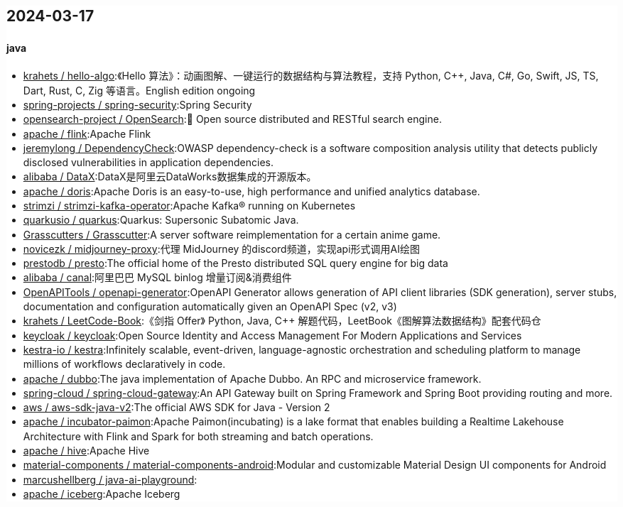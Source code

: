 ## 2024-03-17

#### java
* [krahets / hello-algo](https://github.com/krahets/hello-algo):《Hello 算法》：动画图解、一键运行的数据结构与算法教程，支持 Python, C++, Java, C#, Go, Swift, JS, TS, Dart, Rust, C, Zig 等语言。English edition ongoing
* [spring-projects / spring-security](https://github.com/spring-projects/spring-security):Spring Security
* [opensearch-project / OpenSearch](https://github.com/opensearch-project/OpenSearch):🔎 Open source distributed and RESTful search engine.
* [apache / flink](https://github.com/apache/flink):Apache Flink
* [jeremylong / DependencyCheck](https://github.com/jeremylong/DependencyCheck):OWASP dependency-check is a software composition analysis utility that detects publicly disclosed vulnerabilities in application dependencies.
* [alibaba / DataX](https://github.com/alibaba/DataX):DataX是阿里云DataWorks数据集成的开源版本。
* [apache / doris](https://github.com/apache/doris):Apache Doris is an easy-to-use, high performance and unified analytics database.
* [strimzi / strimzi-kafka-operator](https://github.com/strimzi/strimzi-kafka-operator):Apache Kafka® running on Kubernetes
* [quarkusio / quarkus](https://github.com/quarkusio/quarkus):Quarkus: Supersonic Subatomic Java.
* [Grasscutters / Grasscutter](https://github.com/Grasscutters/Grasscutter):A server software reimplementation for a certain anime game.
* [novicezk / midjourney-proxy](https://github.com/novicezk/midjourney-proxy):代理 MidJourney 的discord频道，实现api形式调用AI绘图
* [prestodb / presto](https://github.com/prestodb/presto):The official home of the Presto distributed SQL query engine for big data
* [alibaba / canal](https://github.com/alibaba/canal):阿里巴巴 MySQL binlog 增量订阅&消费组件
* [OpenAPITools / openapi-generator](https://github.com/OpenAPITools/openapi-generator):OpenAPI Generator allows generation of API client libraries (SDK generation), server stubs, documentation and configuration automatically given an OpenAPI Spec (v2, v3)
* [krahets / LeetCode-Book](https://github.com/krahets/LeetCode-Book):《剑指 Offer》 Python, Java, C++ 解题代码，LeetBook《图解算法数据结构》配套代码仓
* [keycloak / keycloak](https://github.com/keycloak/keycloak):Open Source Identity and Access Management For Modern Applications and Services
* [kestra-io / kestra](https://github.com/kestra-io/kestra):Infinitely scalable, event-driven, language-agnostic orchestration and scheduling platform to manage millions of workflows declaratively in code.
* [apache / dubbo](https://github.com/apache/dubbo):The java implementation of Apache Dubbo. An RPC and microservice framework.
* [spring-cloud / spring-cloud-gateway](https://github.com/spring-cloud/spring-cloud-gateway):An API Gateway built on Spring Framework and Spring Boot providing routing and more.
* [aws / aws-sdk-java-v2](https://github.com/aws/aws-sdk-java-v2):The official AWS SDK for Java - Version 2
* [apache / incubator-paimon](https://github.com/apache/incubator-paimon):Apache Paimon(incubating) is a lake format that enables building a Realtime Lakehouse Architecture with Flink and Spark for both streaming and batch operations.
* [apache / hive](https://github.com/apache/hive):Apache Hive
* [material-components / material-components-android](https://github.com/material-components/material-components-android):Modular and customizable Material Design UI components for Android
* [marcushellberg / java-ai-playground](https://github.com/marcushellberg/java-ai-playground):
* [apache / iceberg](https://github.com/apache/iceberg):Apache Iceberg
